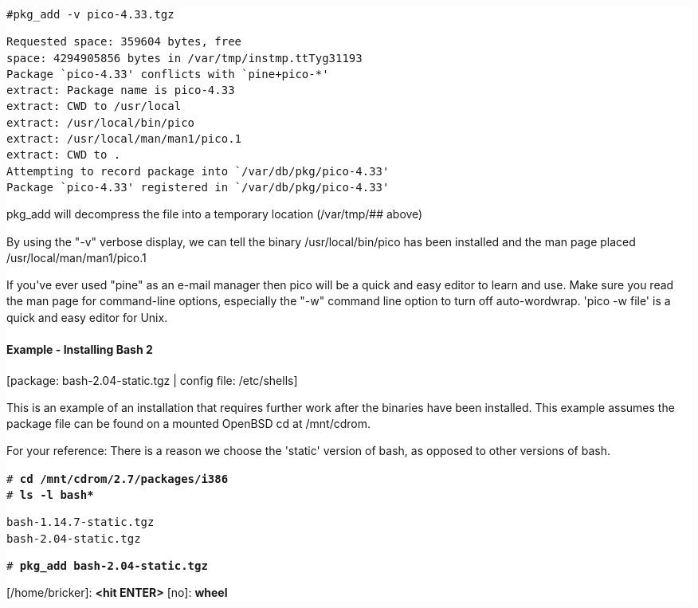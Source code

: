 <pre class="command-line">
#pkg_add -v pico-4.33.tgz 
</pre>
<pre class="screen-output">
Requested space: 359604 bytes, free
space: 4294905856 bytes in /var/tmp/instmp.ttTyg31193
Package `pico-4.33' conflicts with `pine+pico-*'
extract: Package name is pico-4.33
extract: CWD to /usr/local
extract: /usr/local/bin/pico
extract: /usr/local/man/man1/pico.1
extract: CWD to .
Attempting to record package into `/var/db/pkg/pico-4.33'
Package `pico-4.33' registered in `/var/db/pkg/pico-4.33'
</pre>

pkg_add will decompress the file into a temporary location
(/var/tmp/## above) 

By using the "-v" verbose display, we can tell the binary
/usr/local/bin/pico has been installed and the man page placed
/usr/local/man/man1/pico.1

If you've ever used "pine" as an e-mail manager then pico will be a
quick and easy editor to learn and use. Make sure you read the man page
for command-line options, especially the "-w" command line option to
turn off auto-wordwrap. 'pico -w file' is a quick and easy editor for
Unix.

#### <a name="instPMbash2"></a>Example - Installing Bash 2

[package: bash-2.04-static.tgz | config file: /etc/shells]

This is an example of an installation that requires further work
after the binaries have been installed. This example assumes the
package file can be found on a mounted OpenBSD cd at /mnt/cdrom.

For your reference: There is a reason we choose the 'static' version
of bash, as opposed to other versions of bash.

<pre class="command-line">
# <b>cd /mnt/cdrom/2.7/packages/i386</b>
# <b>ls -l bash*</b>
</pre>

<pre class="screen-output">
bash-1.14.7-static.tgz
bash-2.04-static.tgz 
</pre>

<pre class="command-line">
# <b>pkg_add bash-2.04-static.tgz</b>
</pre>


[/home/bricker]: <b>&lt;hit ENTER&gt;</b>
[no]:  <b>wheel</b> 